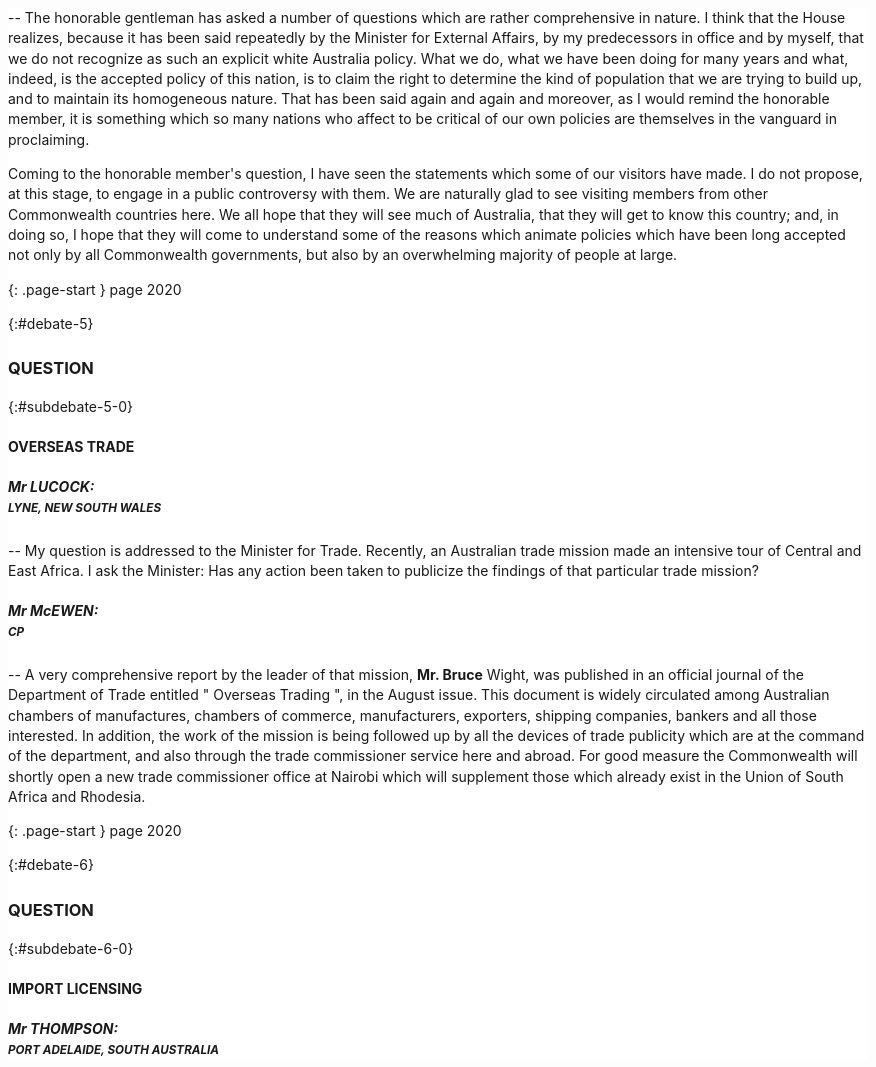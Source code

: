--  The honorable gentleman has asked a number of questions which are rather comprehensive in nature. I think that the House realizes, because it has been said repeatedly by the Minister for External Affairs, by my predecessors in office and by myself, that we do not recognize as such an explicit white Australia policy. What we do, what we have been doing for many years and what, indeed, is the accepted policy of this nation, is to claim the right to determine the kind of population that we are trying to build up, and to maintain its homogeneous nature. That has been said again and again and moreover, as I would remind the honorable member, it is something which so many nations who affect to be critical of our own policies are themselves in the vanguard in proclaiming. 

Coming to the honorable member's question, I have seen the statements which some of our visitors have made. I do not propose, at this stage, to engage in a public controversy with them. We are naturally glad to see visiting members from other Commonwealth countries here. We all hope that they will see much of Australia, that they will get to know this country; and, in doing so, I hope that they will come to understand some of the reasons which animate policies which have been long accepted not only by all Commonwealth governments, but also by an overwhelming majority of people at large. 

{: .page-start }
page 2020

{:#debate-5}
### QUESTION

{:#subdebate-5-0}
#### OVERSEAS TRADE

##### Mr LUCOCK:<br><small class="text-muted">LYNE, NEW SOUTH WALES</small>

-- My question is addressed to the Minister for Trade. Recently, an Australian trade mission made an intensive tour of Central and East Africa. I ask the Minister: Has any action been taken to publicize the findings of that particular trade mission? 

##### Mr McEWEN:<br><small class="text-muted">CP</small>

--  A very comprehensive report by the leader of that mission,  **Mr. Bruce**  Wight, was published in an official journal of the Department of Trade entitled " Overseas Trading ", in the August issue. This document is widely circulated among Australian chambers of manufactures, chambers of commerce, manufacturers, exporters, shipping companies, bankers and all those interested. In addition, the work of the mission is being followed up by all the devices of trade publicity which are at the command of the department, and also through the trade commissioner service here and abroad. For good measure the Commonwealth will shortly open a new trade commissioner office at Nairobi which will supplement those which already exist in the Union of South Africa and Rhodesia. 

{: .page-start }
page 2020

{:#debate-6}
### QUESTION

{:#subdebate-6-0}
#### IMPORT LICENSING

##### Mr THOMPSON:<br><small class="text-muted">PORT ADELAIDE, SOUTH AUSTRALIA</small>
